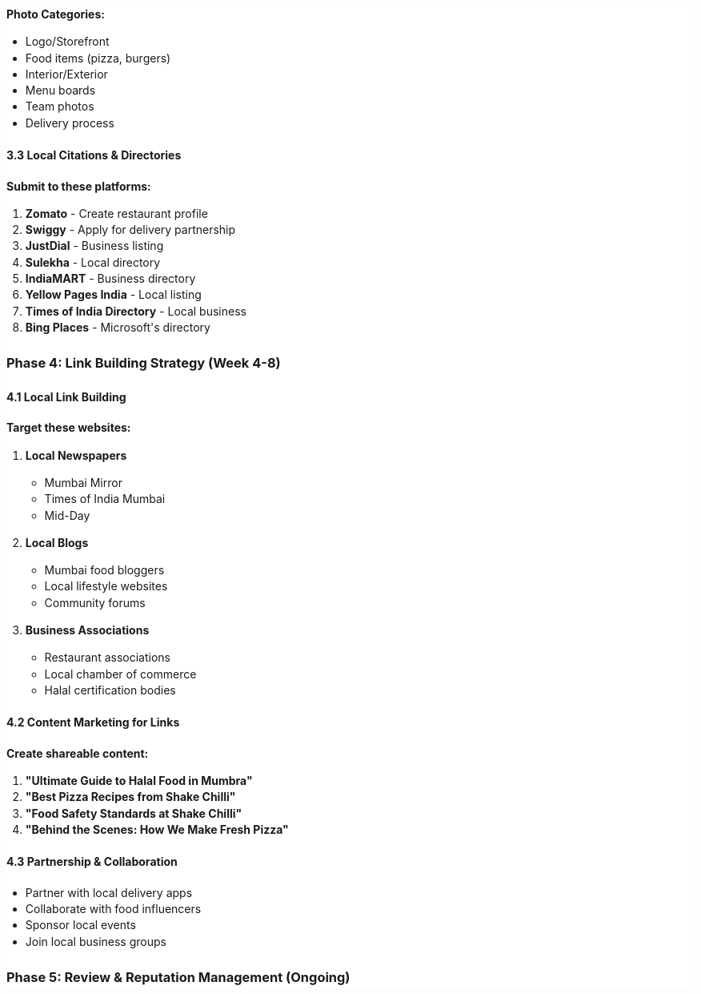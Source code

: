 **Photo Categories:**
- Logo/Storefront
- Food items (pizza, burgers)
- Interior/Exterior
- Menu boards
- Team photos
- Delivery process

#### **3.3 Local Citations & Directories**
**Submit to these platforms:**
1. **Zomato** - Create restaurant profile
2. **Swiggy** - Apply for delivery partnership
3. **JustDial** - Business listing
4. **Sulekha** - Local directory
5. **IndiaMART** - Business directory
6. **Yellow Pages India** - Local listing
7. **Times of India Directory** - Local business
8. **Bing Places** - Microsoft's directory

### **Phase 4: Link Building Strategy (Week 4-8)**

#### **4.1 Local Link Building**
**Target these websites:**
1. **Local Newspapers**
   - Mumbai Mirror
   - Times of India Mumbai
   - Mid-Day

2. **Local Blogs**
   - Mumbai food bloggers
   - Local lifestyle websites
   - Community forums

3. **Business Associations**
   - Restaurant associations
   - Local chamber of commerce
   - Halal certification bodies

#### **4.2 Content Marketing for Links**
**Create shareable content:**
1. **"Ultimate Guide to Halal Food in Mumbra"**
2. **"Best Pizza Recipes from Shake Chilli"**
3. **"Food Safety Standards at Shake Chilli"**
4. **"Behind the Scenes: How We Make Fresh Pizza"**

#### **4.3 Partnership & Collaboration**
- Partner with local delivery apps
- Collaborate with food influencers
- Sponsor local events
- Join local business groups

### **Phase 5: Review & Reputation Management (Ongoing)**
